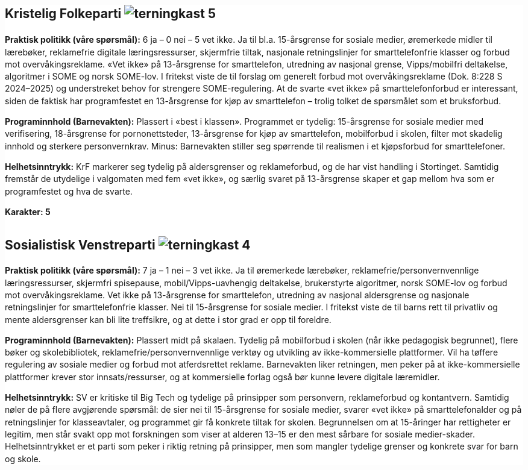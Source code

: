 ## Kristelig Folkeparti ![terningkast 5](/images/terningkast/terningkast-5.jpeg)

**Praktisk politikk (våre spørsmål):**
6 ja – 0 nei – 5 vet ikke. Ja til bl.a. 15-årsgrense for sosiale medier, øremerkede midler til lærebøker, reklamefrie digitale læringsressurser, skjermfrie tiltak, nasjonale retningslinjer for smarttelefonfrie klasser og forbud mot overvåkingsreklame. «Vet ikke» på 13-årsgrense for smarttelefon, utredning av nasjonal grense, Vipps/mobilfri deltakelse, algoritmer i SOME og norsk SOME-lov. I fritekst viste de til forslag om generelt forbud mot overvåkingsreklame (Dok. 8:228 S 2024–2025) og understreket behov for strengere SOME-regulering. At de svarte «vet ikke» på smarttelefonforbud er interessant, siden de faktisk har programfestet en 13-årsgrense for kjøp av smarttelefon – trolig tolket de spørsmålet som et bruksforbud.

**Programinnhold (Barnevakten):**
Plassert i «best i klassen». Programmet er tydelig: 15-årsgrense for sosiale medier med verifisering, 18-årsgrense for pornonettsteder, 13-årsgrense for kjøp av smarttelefon, mobilforbud i skolen, filter mot skadelig innhold og sterkere personvernkrav. Minus: Barnevakten stiller seg spørrende til realismen i et kjøpsforbud for smarttelefoner.

**Helhetsinntrykk:**
KrF markerer seg tydelig på aldersgrenser og reklameforbud, og de har vist handling i Stortinget. Samtidig fremstår de utydelige i valgomaten med fem «vet ikke», og særlig svaret på 13-årsgrense skaper et gap mellom hva som er programfestet og hva de svarte.

**Karakter: 5**

## Sosialistisk Venstreparti ![terningkast 4](/images/terningkast/terningkast-4.jpeg)

**Praktisk politikk (våre spørsmål):**
7 ja – 1 nei – 3 vet ikke. Ja til øremerkede lærebøker, reklamefrie/personvernvennlige læringsressurser, skjermfri spisepause, mobil/Vipps-uavhengig deltakelse, brukerstyrte algoritmer, norsk SOME-lov og forbud mot overvåkingsreklame.
Vet ikke på 13-årsgrense for smarttelefon, utredning av nasjonal aldersgrense og nasjonale retningslinjer for smarttelefonfrie klasser. Nei til 15-årsgrense for sosiale medier. I fritekst viste de til barns rett til privatliv og mente aldersgrenser kan bli lite treffsikre, og at dette i stor grad er opp til foreldre.

**Programinnhold (Barnevakten):**
Plassert midt på skalaen. Tydelig på mobilforbud i skolen (når ikke pedagogisk begrunnet), flere bøker og skolebibliotek, reklamefrie/personvernvennlige verktøy og utvikling av ikke-kommersielle plattformer. Vil ha tøffere regulering av sosiale medier og forbud mot atferdsrettet reklame. Barnevakten liker retningen, men peker på at ikke-kommersielle plattformer krever stor innsats/ressurser, og at kommersielle forlag også bør kunne levere digitale læremidler.

**Helhetsinntrykk:**
SV er kritiske til Big Tech og tydelige på prinsipper som personvern, reklameforbud og kontantvern. Samtidig nøler de på flere avgjørende spørsmål: de sier nei til 15-årsgrense for sosiale medier, svarer «vet ikke» på smarttelefonalder og på retningslinjer for klasseavtaler, og programmet gir få konkrete tiltak for skolen. Begrunnelsen om at 15-åringer har rettigheter er legitim, men står svakt opp mot forskningen som viser at alderen 13–15 er den mest sårbare for sosiale medier-skader. Helhetsinntrykket er et parti som peker i riktig retning på prinsipper, men som mangler tydelige grenser og konkrete svar for barn og skole.
